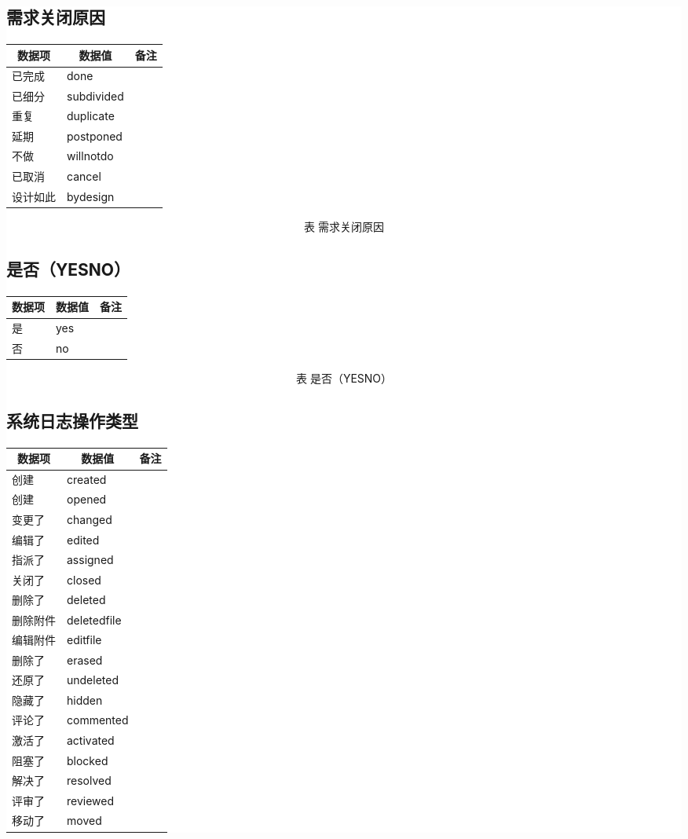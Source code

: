 ## 需求关闭原因

| 数据项        |    数据值   |  备注  |
| --------   |------------| --------- | 
|已完成|done|&nbsp;|
|已细分|subdivided|&nbsp;|
|重复|duplicate|&nbsp;|
|延期|postponed|&nbsp;|
|不做|willnotdo|&nbsp;|
|已取消|cancel|&nbsp;|
|设计如此|bydesign|&nbsp;|
<center>表 需求关闭原因</center>

## 是否（YESNO）

| 数据项        |    数据值   |  备注  |
| --------   |------------| --------- | 
|是|yes|&nbsp;|
|否|no|&nbsp;|
<center>表 是否（YESNO）</center>

## 系统日志操作类型

| 数据项        |    数据值   |  备注  |
| --------   |------------| --------- | 
|创建|created|&nbsp;|
|创建|opened|&nbsp;|
|变更了|changed|&nbsp;|
|编辑了|edited|&nbsp;|
|指派了|assigned|&nbsp;|
|关闭了|closed|&nbsp;|
|删除了|deleted|&nbsp;|
|删除附件|deletedfile|&nbsp;|
|编辑附件|editfile|&nbsp;|
|删除了|erased|&nbsp;|
|还原了|undeleted|&nbsp;|
|隐藏了|hidden|&nbsp;|
|评论了|commented|&nbsp;|
|激活了|activated|&nbsp;|
|阻塞了|blocked|&nbsp;|
|解决了|resolved|&nbsp;|
|评审了|reviewed|&nbsp;|
|移动了|moved|&nbsp;|